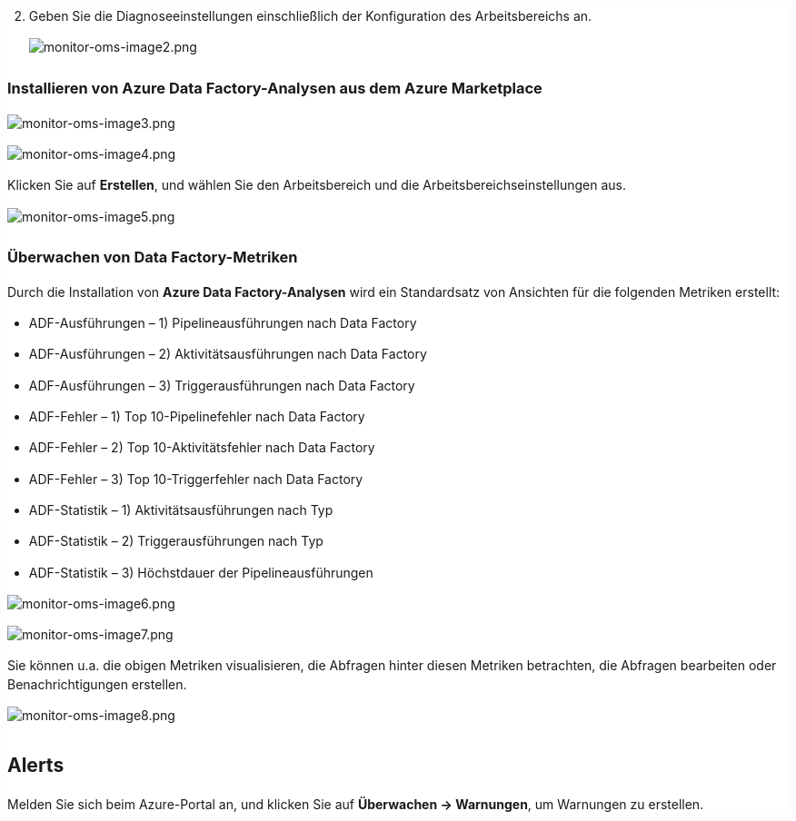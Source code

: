 2.  Geben Sie die Diagnoseeinstellungen einschließlich der Konfiguration des Arbeitsbereichs an.

    ![monitor-oms-image2.png](media/data-factory-monitor-oms/monitor-oms-image2.png)

### <a name="install-azure-data-factory-analytics-from-azure-marketplace"></a>Installieren von Azure Data Factory-Analysen aus dem Azure Marketplace

![monitor-oms-image3.png](media/data-factory-monitor-oms/monitor-oms-image3.png)

![monitor-oms-image4.png](media/data-factory-monitor-oms/monitor-oms-image4.png)

Klicken Sie auf **Erstellen**, und wählen Sie den Arbeitsbereich und die Arbeitsbereichseinstellungen aus.

![monitor-oms-image5.png](media/data-factory-monitor-oms/monitor-oms-image5.png)

### <a name="monitor-data-factory-metrics"></a>Überwachen von Data Factory-Metriken

Durch die Installation von **Azure Data Factory-Analysen** wird ein Standardsatz von Ansichten für die folgenden Metriken erstellt:

- ADF-Ausführungen – 1) Pipelineausführungen nach Data Factory

- ADF-Ausführungen – 2) Aktivitätsausführungen nach Data Factory

- ADF-Ausführungen – 3) Triggerausführungen nach Data Factory

- ADF-Fehler – 1) Top 10-Pipelinefehler nach Data Factory

- ADF-Fehler – 2) Top 10-Aktivitätsfehler nach Data Factory

- ADF-Fehler – 3) Top 10-Triggerfehler nach Data Factory

- ADF-Statistik – 1) Aktivitätsausführungen nach Typ

- ADF-Statistik – 2) Triggerausführungen nach Typ

- ADF-Statistik – 3) Höchstdauer der Pipelineausführungen

![monitor-oms-image6.png](media/data-factory-monitor-oms/monitor-oms-image6.png)

![monitor-oms-image7.png](media/data-factory-monitor-oms/monitor-oms-image7.png)

Sie können u.a. die obigen Metriken visualisieren, die Abfragen hinter diesen Metriken betrachten, die Abfragen bearbeiten oder Benachrichtigungen erstellen.

![monitor-oms-image8.png](media/data-factory-monitor-oms/monitor-oms-image8.png)

## <a name="alerts"></a>Alerts

Melden Sie sich beim Azure-Portal an, und klicken Sie auf **Überwachen -&gt; Warnungen**, um Warnungen zu erstellen.
